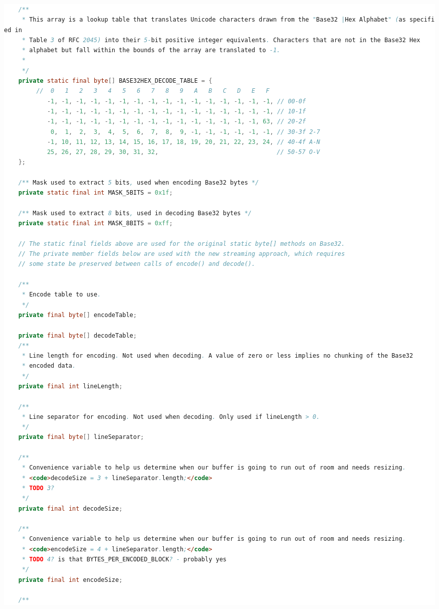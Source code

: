 ```java
    /**
     * This array is a lookup table that translates Unicode characters drawn from the "Base32 |Hex Alphabet" (as specified in
     * Table 3 of RFC 2045) into their 5-bit positive integer equivalents. Characters that are not in the Base32 Hex
     * alphabet but fall within the bounds of the array are translated to -1.
     * 
     */
    private static final byte[] BASE32HEX_DECODE_TABLE = {
         //  0   1   2   3   4   5   6   7   8   9   A   B   C   D   E   F
            -1, -1, -1, -1, -1, -1, -1, -1, -1, -1, -1, -1, -1, -1, -1, -1, // 00-0f
            -1, -1, -1, -1, -1, -1, -1, -1, -1, -1, -1, -1, -1, -1, -1, -1, // 10-1f
            -1, -1, -1, -1, -1, -1, -1, -1, -1, -1, -1, -1, -1, -1, -1, 63, // 20-2f
             0,  1,  2,  3,  4,  5,  6,  7,  8,  9, -1, -1, -1, -1, -1, -1, // 30-3f 2-7
            -1, 10, 11, 12, 13, 14, 15, 16, 17, 18, 19, 20, 21, 22, 23, 24, // 40-4f A-N
            25, 26, 27, 28, 29, 30, 31, 32,                                 // 50-57 O-V
    };

    /** Mask used to extract 5 bits, used when encoding Base32 bytes */
    private static final int MASK_5BITS = 0x1f;

    /** Mask used to extract 8 bits, used in decoding Base32 bytes */
    private static final int MASK_8BITS = 0xff;

    // The static final fields above are used for the original static byte[] methods on Base32.
    // The private member fields below are used with the new streaming approach, which requires
    // some state be preserved between calls of encode() and decode().

    /**
     * Encode table to use.
     */
    private final byte[] encodeTable;

    private final byte[] decodeTable;
    /**
     * Line length for encoding. Not used when decoding. A value of zero or less implies no chunking of the Base32
     * encoded data.
     */
    private final int lineLength;

    /**
     * Line separator for encoding. Not used when decoding. Only used if lineLength > 0.
     */
    private final byte[] lineSeparator;

    /**
     * Convenience variable to help us determine when our buffer is going to run out of room and needs resizing.
     * <code>decodeSize = 3 + lineSeparator.length;</code>
     * TODO 3?
     */
    private final int decodeSize;

    /**
     * Convenience variable to help us determine when our buffer is going to run out of room and needs resizing.
     * <code>encodeSize = 4 + lineSeparator.length;</code>
     * TODO 4? is that BYTES_PER_ENCODED_BLOCK? - probably yes
     */
    private final int encodeSize;

    /**
```